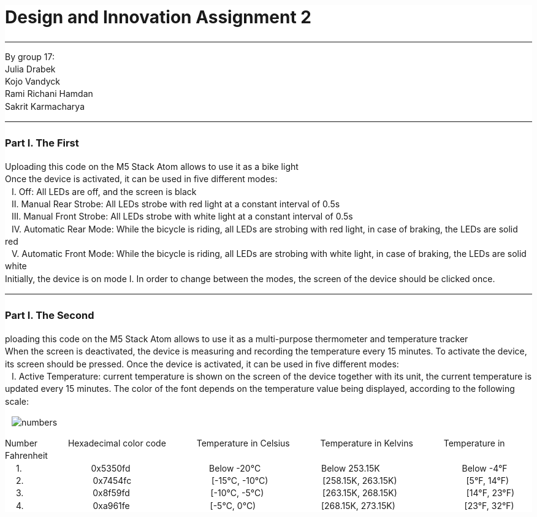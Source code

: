 # Design and Innovation Assignment 2  
  ---  
By group 17:  
Julia Drabek  
Kojo Vandyck  
Rami Richani Hamdan  
Sakrit Karmacharya  
  
  ---  
  
### Part I. The First  
  
Uploading this code on the M5 Stack Atom allows to use it as a bike light  
Once the device is activated, it can be used in five different modes:  
&ensp; I.	Off: All LEDs are off, and the screen is black  
&ensp; II.	Manual Rear Strobe: All LEDs strobe with red light at a constant interval of 0.5s  
&ensp; III.	Manual Front Strobe: All LEDs strobe with white light at a constant interval of 0.5s  
&ensp; IV.	Automatic Rear Mode: While the bicycle is riding, all LEDs are strobing with red light, in case of braking, the LEDs are solid red  
&ensp; V.	Automatic Front Mode: While the bicycle is riding, all LEDs are strobing with white light, in case of braking, the LEDs are solid white  
Initially, the device is on mode I. In order to change between the modes, the screen of the device should be clicked once.  
  
  ---  
    
### Part I. The Second  
ploading this code on the M5 Stack Atom allows to use it as a multi-purpose thermometer and temperature tracker  
When the screen is deactivated, the device is measuring and recording the temperature every 15 minutes. To activate the device, its screen should be pressed. Once the device is activated, it can be used in five different modes:  
&ensp; I.	Active Temperature: current temperature is shown on the screen of the device together with its unit, the current temperature is updated every 15 minutes. The color of the font depends on the temperature value being displayed, according to the following scale:  

&ensp; ![numbers](https://user-images.githubusercontent.com/72690256/121437995-47b02100-c994-11eb-826c-563fe475dfc2.jpg)

Number &ensp;&ensp;&ensp;&ensp;&ensp;&ensp; Hexadecimal color code &ensp;&ensp;&ensp;&ensp;&ensp;&ensp; Temperature in Celsius &ensp;&ensp;&ensp;&ensp;&ensp;&ensp;	Temperature in Kelvins &ensp;&ensp;&ensp;&ensp;&ensp;&ensp; Temperature in Fahrenheit  
&ensp;&ensp; 1. &ensp;&ensp;&ensp;&ensp;&ensp;&ensp;&ensp;&ensp;&ensp;&ensp;&ensp;&ensp;&ensp;&ensp;&ensp; 0x5350fd &nbsp;&nbsp;&nbsp;&nbsp;&ensp;&ensp;&ensp;&ensp;&ensp;&ensp;&ensp;&ensp;&ensp;&ensp;&ensp;&ensp;&ensp;&ensp;&ensp; Below -20°C &ensp;&ensp;&ensp;&ensp;&ensp;&ensp;&ensp;&ensp;&ensp;&ensp;&ensp;&ensp;&ensp; Below 253.15K	 &ensp;&ensp;&ensp;&ensp;&ensp;&ensp;&ensp;&ensp;&ensp;&ensp;&ensp;&ensp;&ensp;&ensp;&ensp;&ensp;&ensp;&ensp; Below -4°F   
&ensp;&ensp; 2. &ensp;&ensp;&ensp;&ensp;&ensp;&ensp;&ensp;&ensp;&ensp;&ensp;&ensp;&ensp;&ensp;&ensp;&ensp; 0x7454fc &nbsp;&ensp;&ensp;&ensp;&ensp;&ensp;&ensp;&ensp;&ensp;&ensp;&ensp;&ensp;&ensp;&ensp;&ensp;&ensp;&ensp;&ensp; [-15°C, -10°C) &nbsp;&ensp;&ensp;&ensp;&ensp;&ensp;&ensp;&ensp;&ensp;&ensp;&ensp;&ensp; [258.15K, 263.15K) &ensp;&ensp;&ensp;&ensp;&ensp;&ensp;&ensp;&ensp;&ensp;&ensp;&ensp;&ensp;&ensp;&ensp;&ensp; [5°F, 14°F)    
&ensp;&ensp; 3. &ensp;&ensp;&ensp;&ensp;&ensp;&ensp;&ensp;&ensp;&ensp;&ensp;&ensp;&ensp;&ensp;&ensp;&ensp; 0x8f59fd &nbsp;&nbsp;&nbsp;&ensp;&ensp;&ensp;&ensp;&ensp;&ensp;&ensp;&ensp;&ensp;&ensp;&ensp;&ensp;&ensp;&ensp;&ensp;&ensp; [-10°C, -5°C) &nbsp;&ensp;&ensp;&ensp;&ensp;&ensp;&ensp;&ensp;&ensp;&ensp;&ensp;&ensp;&ensp; [263.15K, 268.15K) &ensp;&ensp;&ensp;&ensp;&ensp;&ensp;&ensp;&ensp;&ensp;&ensp;&ensp;&ensp;&ensp;&ensp;&ensp; [14°F, 23°F)    
&ensp;&ensp; 4. &ensp;&ensp;&ensp;&ensp;&ensp;&ensp;&ensp;&ensp;&ensp;&ensp;&ensp;&ensp;&ensp;&ensp;&ensp; 0xa961fe &nbsp;&ensp;&ensp;&ensp;&ensp;&ensp;&ensp;&ensp;&ensp;&ensp;&ensp;&ensp;&ensp;&ensp;&ensp;&ensp;&ensp;&ensp; [-5°C, 0°C) &nbsp;&nbsp;&ensp;&ensp;&ensp;&ensp;&ensp;&ensp;&ensp;&ensp;&ensp;&ensp;&ensp;&ensp;&ensp; [268.15K, 273.15K) &ensp;&ensp;&ensp;&ensp;&ensp;&ensp;&ensp;&ensp;&ensp;&ensp;&ensp;&ensp;&ensp;&ensp;&ensp; [23°F, 32°F)  